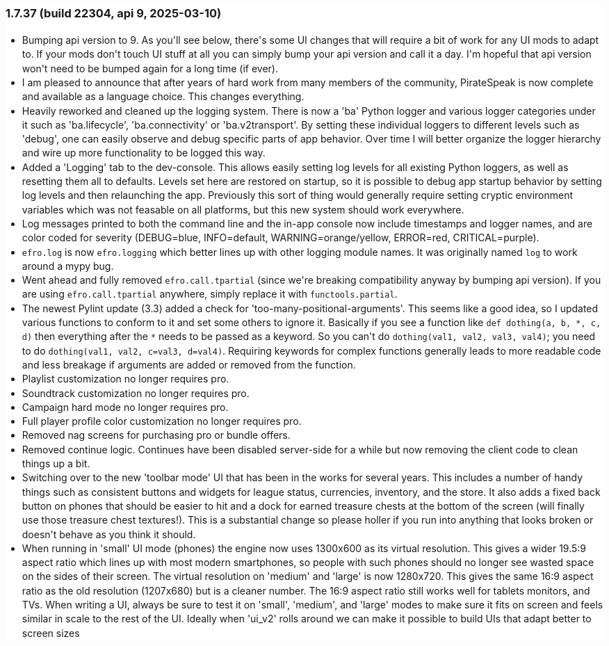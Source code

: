 ### 1.7.37 (build 22304, api 9, 2025-03-10)
- Bumping api version to 9. As you'll see below, there's some UI changes that
  will require a bit of work for any UI mods to adapt to. If your mods don't
  touch UI stuff at all you can simply bump your api version and call it a day.
  I'm hopeful that api version won't need to be bumped again for a long time (if
  ever).
- I am pleased to announce that after years of hard work from many members of
  the community, PirateSpeak is now complete and available as a language choice.
  This changes everything.
- Heavily reworked and cleaned up the logging system. There is now a 'ba' Python
  logger and various logger categories under it such as 'ba.lifecycle',
  'ba.connectivity' or 'ba.v2transport'. By setting these individual loggers to
  different levels such as 'debug', one can easily observe and debug specific
  parts of app behavior. Over time I will better organize the logger hierarchy
  and wire up more functionality to be logged this way.
- Added a 'Logging' tab to the dev-console. This allows easily setting log
  levels for all existing Python loggers, as well as resetting them all to
  defaults. Levels set here are restored on startup, so it is possible to debug
  app startup behavior by setting log levels and then relaunching the app.
  Previously this sort of thing would generally require setting cryptic
  environment variables which was not feasable on all platforms, but this new
  system should work everywhere.
- Log messages printed to both the command line and the in-app console now
  include timestamps and logger names, and are color coded for severity
  (DEBUG=blue, INFO=default, WARNING=orange/yellow, ERROR=red, CRITICAL=purple).
- `efro.log` is now `efro.logging` which better lines up with other logging
  module names. It was originally named `log` to work around a mypy bug.
- Went ahead and fully removed `efro.call.tpartial` (since we're breaking
  compatibility anyway by bumping api version). If you are using
  `efro.call.tpartial` anywhere, simply replace it with `functools.partial`.
- The newest Pylint update (3.3) added a check for
  'too-many-positional-arguments'. This seems like a good idea, so I updated
  various functions to conform to it and set some others to ignore it. Basically
  if you see a function like `def dothing(a, b, *, c, d)` then everything after
  the `*` needs to be passed as a keyword. So you can't do `dothing(val1, val2,
  val3, val4)`; you need to do `dothing(val1, val2, c=val3, d=val4)`. Requiring
  keywords for complex functions generally leads to more readable code and less
  breakage if arguments are added or removed from the function.
- Playlist customization no longer requires pro.
- Soundtrack customization no longer requires pro.
- Campaign hard mode no longer requires pro.
- Full player profile color customization no longer requires pro.
- Removed nag screens for purchasing pro or bundle offers.
- Removed continue logic. Continues have been disabled server-side for a while
  but now removing the client code to clean things up a bit.
- Switching over to the new 'toolbar mode' UI that has been in the works for
  several years. This includes a number of handy things such as consistent
  buttons and widgets for league status, currencies, inventory, and the store.
  It also adds a fixed back button on phones that should be easier to hit and a
  dock for earned treasure chests at the bottom of the screen (will finally use
  those treasure chest textures!). This is a substantial change so please holler
  if you run into anything that looks broken or doesn't behave as you think it
  should.
- When running in 'small' UI mode (phones) the engine now uses 1300x600 as its
  virtual resolution. This gives a wider 19.5:9 aspect ratio which lines up with
  most modern smartphones, so people with such phones should no longer see
  wasted space on the sides of their screen. The virtual resolution on 'medium'
  and 'large' is now 1280x720. This gives the same 16:9 aspect ratio as the old
  resolution (1207x680) but is a cleaner number. The 16:9 aspect ratio still
  works well for tablets monitors, and TVs. When writing a UI, always be sure to
  test it on 'small', 'medium', and 'large' modes to make sure it fits on screen
  and feels similar in scale to the rest of the UI. Ideally when 'ui_v2' rolls
  around we can make it possible to build UIs that adapt better to screen sizes